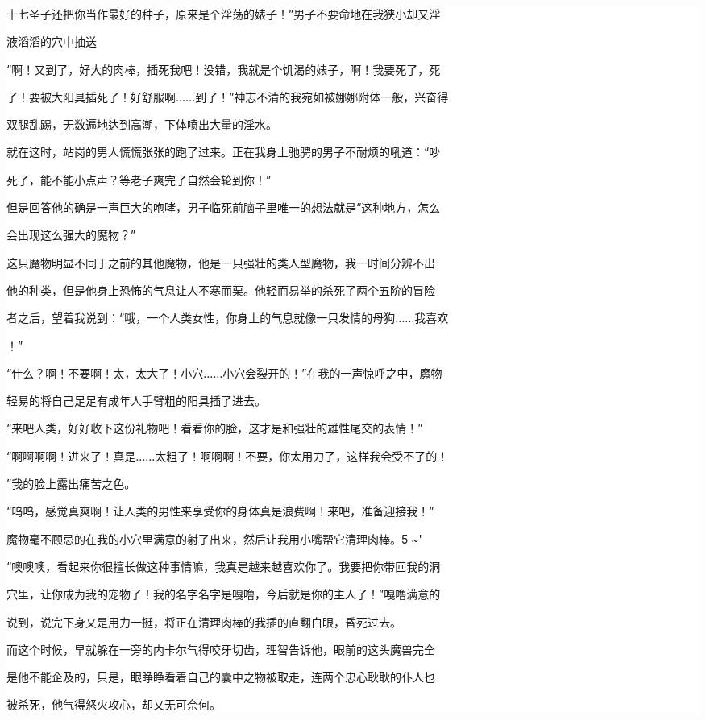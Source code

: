 十七圣子还把你当作最好的种子，原来是个淫荡的婊子！”男子不要命地在我狭小却又淫

液滔滔的穴中抽送

“啊！又到了，好大的肉棒，插死我吧！没错，我就是个饥渴的婊子，啊！我要死了，死

了！要被大阳具插死了！好舒服啊……到了！”神志不清的我宛如被娜娜附体一般，兴奋得

双腿乱踢，无数遍地达到高潮，下体喷出大量的淫水。

就在这时，站岗的男人慌慌张张的跑了过来。正在我身上驰骋的男子不耐烦的吼道：“吵

死了，能不能小点声？等老子爽完了自然会轮到你！”

但是回答他的确是一声巨大的咆哮，男子临死前脑子里唯一的想法就是“这种地方，怎么

会出现这么强大的魔物？”

这只魔物明显不同于之前的其他魔物，他是一只强壮的类人型魔物，我一时间分辨不出

他的种类，但是他身上恐怖的气息让人不寒而栗。他轻而易举的杀死了两个五阶的冒险

者之后，望着我说到：“哦，一个人类女性，你身上的气息就像一只发情的母狗……我喜欢

！”

“什么？啊！不要啊！太，太大了！小穴……小穴会裂开的！”在我的一声惊呼之中，魔物

轻易的将自己足足有成年人手臂粗的阳具插了进去。

“来吧人类，好好收下这份礼物吧！看看你的脸，这才是和强壮的雄性尾交的表情！”

“啊啊啊啊！进来了！真是……太粗了！啊啊啊！不要，你太用力了，这样我会受不了的！

”我的脸上露出痛苦之色。

“呜呜，感觉真爽啊！让人类的男性来享受你的身体真是浪费啊！来吧，准备迎接我！”

魔物毫不顾忌的在我的小穴里满意的射了出来，然后让我用小嘴帮它清理肉棒。5 ~'

“噢噢噢，看起来你很擅长做这种事情嘛，我真是越来越喜欢你了。我要把你带回我的洞

穴里，让你成为我的宠物了！我的名字名字是嘎噜，今后就是你的主人了！”嘎噜满意的

说到，说完下身又是用力一挺，将正在清理肉棒的我插的直翻白眼，昏死过去。

而这个时候，早就躲在一旁的内卡尔气得咬牙切齿，理智告诉他，眼前的这头魔兽完全

是他不能企及的，只是，眼睁睁看着自己的囊中之物被取走，连两个忠心耿耿的仆人也

被杀死，他气得怒火攻心，却又无可奈何。


